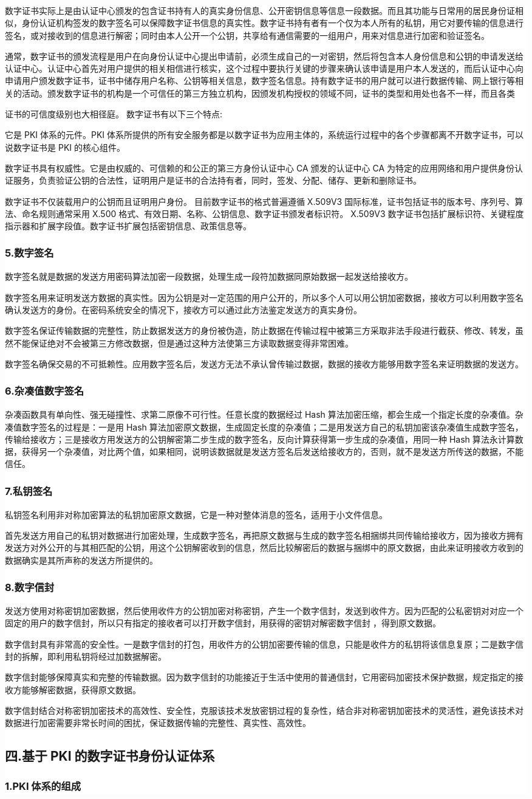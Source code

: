 数字证书实际上是由认证中心颁发的包含证书持有人的真实身份信息、公开密钥信息等信息一段数据。而且其功能与日常用的居民身份证相似，身份认证机构签发的数字签名可以保障数字证书信息的真实性。数字证书持有者有一个仅为本人所有的私钥，用它对要传输的信息进行签名，或对接收到的信息进行解密；同时由本人公开一个公钥，共享给有通信需要的一组用户，用来对信息进行加密和验证签名。 

通常，数字证书的颁发流程是用户在向身份认证中心提出申请前，必须生成自己的一对密钥，然后将包含本人身份信息和公钥的申请发送给认证中心。认证中心首先对用户提供的相关相信进行核实，这个过程中要执行关键的步骤来确认该申请是用户本人发送的，而后认证中心向申请用户颁发数字证书，证书中储存用户名称、公钥等相关信息，数字签名信息。持有数字证书的用户就可以进行数据传输、网上银行等相关的活动。颁发数字证书的机构是一个可信任的第三方独立机构，因颁发机构授权的领域不同，证书的类型和用处也各不一样，而且各类

证书的可信度级别也大相径庭。 数字证书有以下三个特点: 

它是 PKI 体系的元件。PKI 体系所提供的所有安全服务都是以数字证书为应用主体的，系统运行过程中的各个步骤都离不开数字证书，可以说数字证书是 PKI 的核心组件。 

数字证书具有权威性。它是由权威的、可信赖的和公正的第三方身份认证中心 CA 颁发的认证中心 CA 为特定的应用网络和用户提供身份认证服务，负责验证公钥的合法性，证明用户是证书的合法持有者，同时，签发、分配、储存、更新和删除证书。     

数字证书不仅装载用户的公钥而且证明用户身份。  目前数字证书的格式普遍遵循 X.509V3 国际标准，证书包括证书的版本号、序列号、算法、命名规则通常采用 X.500 格式、有效日期、名称、公钥信息、数字证书颁发者标识符。  X.509V3 数字证书包括扩展标识符、关键程度指示器和扩展字段值。数字证书扩展包括密钥信息、政策信息等。

### 5.数字签名 

数字签名就是数据的发送方用密码算法加密一段数据，处理生成一段符加数据同原始数据一起发送给接收方。 
    
数字签名用来证明发送方数据的真实性。因为公钥是对一定范围的用户公开的，所以多个人可以用公钥加密数据，接收方可以利用数字签名确认发送方的身份。在密码系统安全的情况下，接收方可以通过此方法鉴定发送方的真实身份。 
    
数字签名保证传输数据的完整性，防止数据发送方的身份被伪造，防止数据在传输过程中被第三方采取非法手段进行截获、修改、转发，虽然不能保证绝对不会被第三方修改数据，但是通过这种方法使第三方读取数据变得非常困难。
 
数字签名确保交易的不可抵赖性。应用数字签名后，发送方无法不承认曾传输过数据，数据的接收方能够用数字签名来证明数据的发送方。

### 6.杂凑值数字签名

杂凑函数具有单向性、强无碰撞性、求第二原像不可行性。任意长度的数据经过 Hash 算法加密压缩，都会生成一个指定长度的杂凑值。杂凑值数字签名的过程是：一是用 Hash 算法加密原文数据，生成固定长度的杂凑值；二是用发送方自己的私钥加密该杂凑值生成数字签名，传输给接收方；三是接收方用发送方的公钥解密第二步生成的数字签名，反向计算获得第一步生成的杂凑值，用同一种 Hash 算法永计算数据，获得另一个杂凑值，对比两个值，如果相同，说明该数据就是发送方签名后发送给接收方的，否则，就不是发送方所传送的数据，不能信任。 

### 7.私钥签名
私钥签名利用非对称加密算法的私钥加密原文数据，它是一种对整体消息的签名，适用于小文件信息。
 
 首先发送方用自己的私钥对数据进行加密处理，生成数字签名，再把原文数据与生成的数字签名相捆绑共同传输给接收方，因为接收方拥有发送方对外公开的与其相匹配的公钥，用这个公钥解密收到的信息，然后比较解密后的数据与捆绑中的原文数据，由此来证明接收方收到的数据确实是其所声称的发送方所提供的。 


### 8.数字信封

 发送方使用对称密钥加密数据，然后使用收件方的公钥加密对称密钥，产生一个数字信封，发送到收件方。因为匹配的公私密钥对对应一个固定的用户的数字信封，所以只有指定的接收者可以打开数字信封，用获得的密钥对解密数字信封  ，得到原文数据。 

数字信封具有非常高的安全性。一是数字信封的打包，用收件方的公钥加密要传输的信息，只能是收件方的私钥将该信息复原；二是数字信封的拆解，即利用私钥将经过加数据解密。

数字信封能够保障真实和完整的传输数据。因为数字信封的功能接近于生活中使用的普通信封，它用密码加密技术保护数据，规定指定的接收方能够解密数据，获得原文数据。 

数字信封结合对称密钥加密技术的高效性、安全性，克服该技术发放密钥过程的复杂性，结合非对称密钥加密技术的灵活性，避免该技术对数据进行加密需要非常长时间的困扰，保证数据传输的完整性、真实性、高效性。 

## 四.基于 PKI 的数字证书身份认证体系 

### 1.PKI 体系的组成 
